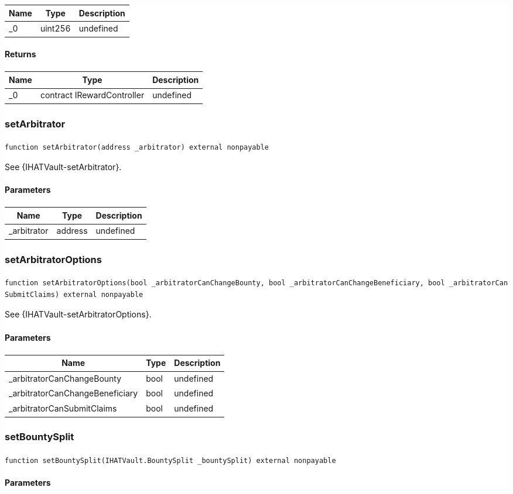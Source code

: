 | Name | Type | Description |
|---|---|---|
| _0 | uint256 | undefined |

#### Returns

| Name | Type | Description |
|---|---|---|
| _0 | contract IRewardController | undefined |

### setArbitrator

```solidity
function setArbitrator(address _arbitrator) external nonpayable
```

See {IHATVault-setArbitrator}. 



#### Parameters

| Name | Type | Description |
|---|---|---|
| _arbitrator | address | undefined |

### setArbitratorOptions

```solidity
function setArbitratorOptions(bool _arbitratorCanChangeBounty, bool _arbitratorCanChangeBeneficiary, bool _arbitratorCanSubmitClaims) external nonpayable
```

See {IHATVault-setArbitratorOptions}. 



#### Parameters

| Name | Type | Description |
|---|---|---|
| _arbitratorCanChangeBounty | bool | undefined |
| _arbitratorCanChangeBeneficiary | bool | undefined |
| _arbitratorCanSubmitClaims | bool | undefined |

### setBountySplit

```solidity
function setBountySplit(IHATVault.BountySplit _bountySplit) external nonpayable
```





#### Parameters
